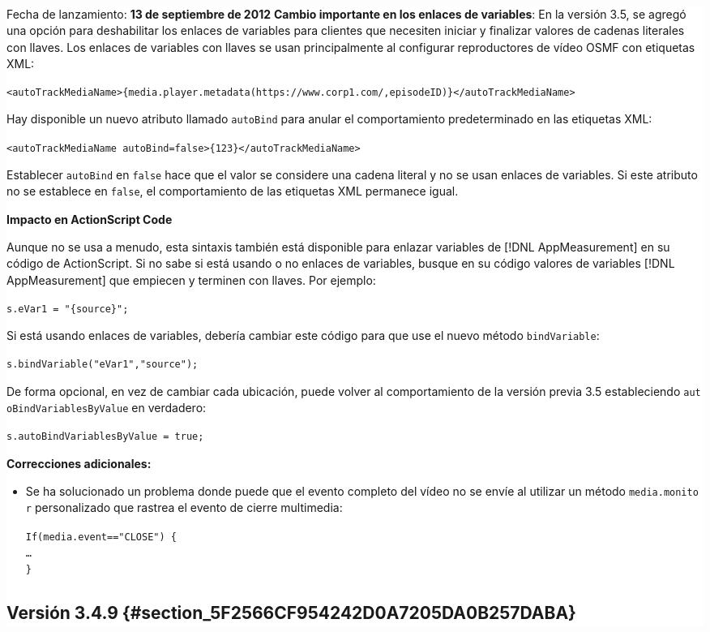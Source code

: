 Fecha de lanzamiento: **13 de septiembre de 2012**
**Cambio importante en los enlaces de variables**: En la versión 3.5, se agregó una opción para deshabilitar los enlaces de variables para clientes que necesiten iniciar y finalizar valores de cadenas literales con llaves. Los enlaces de variables con llaves se usan principalmente al configurar reproductores de vídeo OSMF con etiquetas XML:

```
<autoTrackMediaName>{media.player.metadata(https://www.corp1.com/,episodeID)}</autoTrackMediaName>
```

Hay disponible un nuevo atributo llamado `autoBind` para anular el comportamiento predeterminado en las etiquetas XML:

```
<autoTrackMediaName autoBind=false>{123}</autoTrackMediaName>
```

Establecer `autoBind` en `false` hace que el valor se considere una cadena literal y no se usan enlaces de variables. Si este atributo no se establece en `false`, el comportamiento de las etiquetas XML permanece igual.

**Impacto en ActionScript Code**

Aunque no se usa a menudo, esta sintaxis también está disponible para enlazar variables de [!DNL AppMeasurement] en su código de ActionScript. Si no sabe si está usando o no enlaces de variables, busque en su código valores de variables [!DNL AppMeasurement] que empiecen y terminen con llaves. Por ejemplo:

```
s.eVar1 = "{source}";
```

Si está usando enlaces de variables, debería cambiar este código para que use el nuevo método `bindVariable`:

```
s.bindVariable("eVar1","source");
```

De forma opcional, en vez de cambiar cada ubicación, puede volver al comportamiento de la versión previa 3.5 estableciendo `autoBindVariablesByValue` en verdadero:

```
s.autoBindVariablesByValue = true;
```

**Correcciones adicionales:**

* Se ha solucionado un problema donde puede que el evento completo del vídeo no se envíe al utilizar un método `media.monitor` personalizado que rastrea el evento de cierre multimedia:

   ```
   If(media.event=="CLOSE") { 
   … 
   } 
   ```

## Versión 3.4.9 {#section_5F2566CF954242D0A7205DA0B257DABA}

